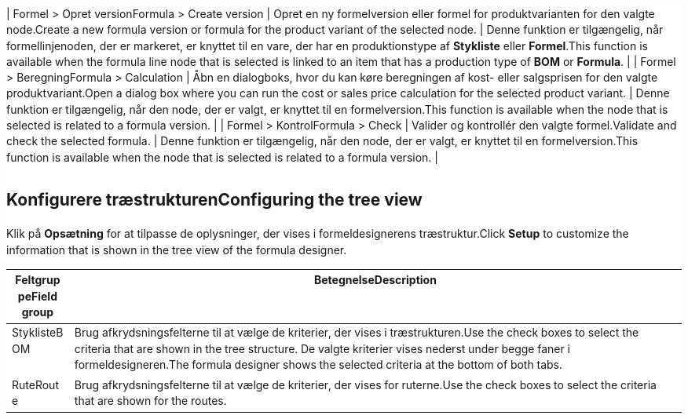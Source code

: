 | <span data-ttu-id="d1230-177">Formel &gt; Opret version</span><span class="sxs-lookup"><span data-stu-id="d1230-177">Formula &gt; Create version</span></span>         | <span data-ttu-id="d1230-178">Opret en ny formelversion eller formel for produktvarianten for den valgte node.</span><span class="sxs-lookup"><span data-stu-id="d1230-178">Create a new formula version or formula for the product variant of the selected node.</span></span>                     | <span data-ttu-id="d1230-179">Denne funktion er tilgængelig, når formellinjenoden, der er markeret, er knyttet til en vare, der har en produktionstype af **Stykliste** eller **Formel**.</span><span class="sxs-lookup"><span data-stu-id="d1230-179">This function is available when the formula line node that is selected is linked to an item that has a production type of **BOM** or **Formula**.</span></span> |
| <span data-ttu-id="d1230-180">Formel &gt; Beregning</span><span class="sxs-lookup"><span data-stu-id="d1230-180">Formula &gt; Calculation</span></span>            | <span data-ttu-id="d1230-181">Åbn en dialogboks, hvor du kan køre beregningen af kost- eller salgsprisen for den valgte produktvariant.</span><span class="sxs-lookup"><span data-stu-id="d1230-181">Open a dialog box where you can run the cost or sales price calculation for the selected product variant.</span></span> | <span data-ttu-id="d1230-182">Denne funktion er tilgængelig, når den node, der er valgt, er knyttet til en formelversion.</span><span class="sxs-lookup"><span data-stu-id="d1230-182">This function is available when the node that is selected is related to a formula version.</span></span> |
| <span data-ttu-id="d1230-183">Formel &gt; Kontrol</span><span class="sxs-lookup"><span data-stu-id="d1230-183">Formula &gt; Check</span></span>                  | <span data-ttu-id="d1230-184">Valider og kontrollér den valgte formel.</span><span class="sxs-lookup"><span data-stu-id="d1230-184">Validate and check the selected formula.</span></span>                                                                  | <span data-ttu-id="d1230-185">Denne funktion er tilgængelig, når den node, der er valgt, er knyttet til en formelversion.</span><span class="sxs-lookup"><span data-stu-id="d1230-185">This function is available when the node that is selected is related to a formula version.</span></span> |

## <a name="configuring-the-tree-view"></a><span data-ttu-id="d1230-186">Konfigurere træstrukturen</span><span class="sxs-lookup"><span data-stu-id="d1230-186">Configuring the tree view</span></span>
<span data-ttu-id="d1230-187">Klik på **Opsætning** for at tilpasse de oplysninger, der vises i formeldesignerens træstruktur.</span><span class="sxs-lookup"><span data-stu-id="d1230-187">Click **Setup** to customize the information that is shown in the tree view of the formula designer.</span></span>


| <span data-ttu-id="d1230-188">Feltgruppe</span><span class="sxs-lookup"><span data-stu-id="d1230-188">Field group</span></span> |                                                                          <span data-ttu-id="d1230-189">Betegnelse</span><span class="sxs-lookup"><span data-stu-id="d1230-189">Description</span></span>                                                                          |
|-------------|---------------------------------------------------------------------------------------------------------------------------------------------------------------|
|     <span data-ttu-id="d1230-190">Stykliste</span><span class="sxs-lookup"><span data-stu-id="d1230-190">BOM</span></span>     | <span data-ttu-id="d1230-191">Brug afkrydsningsfelterne til at vælge de kriterier, der vises i træstrukturen.</span><span class="sxs-lookup"><span data-stu-id="d1230-191">Use the check boxes to select the criteria that are shown in the tree structure.</span></span> <span data-ttu-id="d1230-192">De valgte kriterier vises nederst under begge faner i formeldesigneren.</span><span class="sxs-lookup"><span data-stu-id="d1230-192">The formula designer shows the selected criteria at the bottom of both tabs.</span></span> |
|    <span data-ttu-id="d1230-193">Rute</span><span class="sxs-lookup"><span data-stu-id="d1230-193">Route</span></span>    |                                           <span data-ttu-id="d1230-194">Brug afkrydsningsfelterne til at vælge de kriterier, der vises for ruterne.</span><span class="sxs-lookup"><span data-stu-id="d1230-194">Use the check boxes to select the criteria that are shown for the routes.</span></span>                                           |


